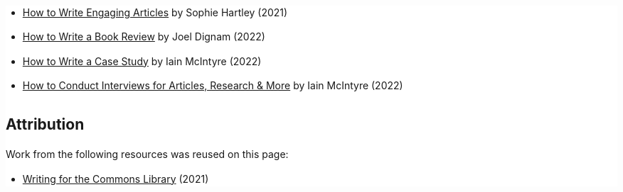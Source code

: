 -   [How to Write Engaging Articles](https://commonslibrary.org/writing-engaging-articles/) by Sophie Hartley (2021)
    
-   [How to Write a Book Review](https://commonslibrary.org/the-noble-art-of-book-reviewing/) by Joel Dignam (2022)
    
-   [How to Write a Case Study](https://commonslibrary.org/learning-from-peers-and-the-past-writing-case-studies/) by Iain McIntyre (2022)
    
-   [How to Conduct Interviews for Articles, Research & More](https://commonslibrary.org/tips-for-interviews/) by Iain McIntyre (2022)
    

## Attribution

Work from the following resources was reused on this page:

-   [Writing for the Commons Library](https://commonslibrary.org/writing-for-the-commons-social-change-library/?utm_source=activisthandbook.org) (2021)